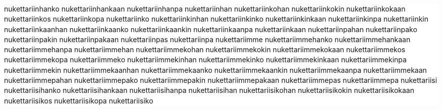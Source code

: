 nukettariinhanko
nukettariinhankaan
nukettariinhanpa
nukettariinhan
nukettariinkohan
nukettariinkokin
nukettariinkokaan
nukettariinkos
nukettariinkopa
nukettariinko
nukettariinkinhan
nukettariinkinko
nukettariinkinkaan
nukettariinkinpa
nukettariinkin
nukettariinkaanhan
nukettariinkaanko
nukettariinkaankin
nukettariinkaanpa
nukettariinkaan
nukettariinpahan
nukettariinpako
nukettariinpakin
nukettariinpakaan
nukettariinpas
nukettariinpa
nukettariimme
nukettariimmehanko
nukettariimmehankaan
nukettariimmehanpa
nukettariimmehan
nukettariimmekohan
nukettariimmekokin
nukettariimmekokaan
nukettariimmekos
nukettariimmekopa
nukettariimmeko
nukettariimmekinhan
nukettariimmekinko
nukettariimmekinkaan
nukettariimmekinpa
nukettariimmekin
nukettariimmekaanhan
nukettariimmekaanko
nukettariimmekaankin
nukettariimmekaanpa
nukettariimmekaan
nukettariimmepahan
nukettariimmepako
nukettariimmepakin
nukettariimmepakaan
nukettariimmepas
nukettariimmepa
nukettariisi
nukettariisihanko
nukettariisihankaan
nukettariisihanpa
nukettariisihan
nukettariisikohan
nukettariisikokin
nukettariisikokaan
nukettariisikos
nukettariisikopa
nukettariisiko